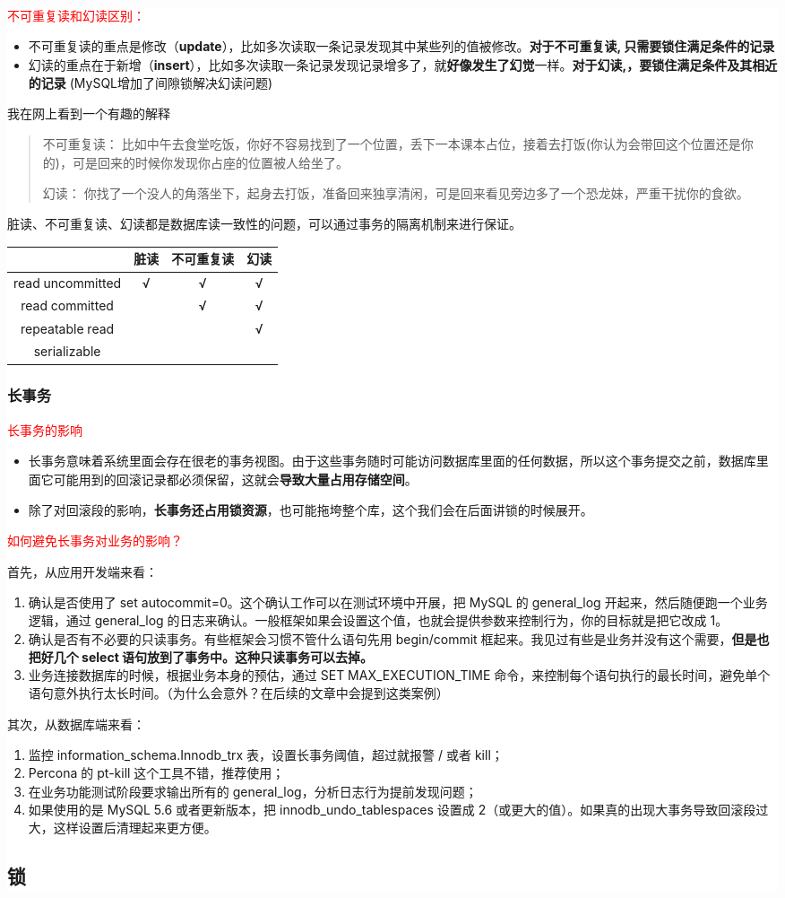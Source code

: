 <p style="color:red;">不可重复读和幻读区别：</p>

- 不可重复读的重点是修改（**update**），⽐如多次读取⼀条记录发现其中某些列的值被修改。**对于不可重复读, 只需要锁住满足条件的记录**
- 幻读的重点在于新增（**insert**），⽐如多次读取⼀条记录发现记录增多了，就**好像发⽣了幻觉**⼀样。**对于幻读,，要锁住满足条件及其相近的记录** (MySQL增加了间隙锁解决幻读问题)

我在网上看到一个有趣的解释

>不可重复读：
>比如中午去食堂吃饭，你好不容易找到了一个位置，丢下一本课本占位，接着去打饭(你认为会带回这个位置还是你的)，可是回来的时候你发现你占座的位置被人给坐了。
>
>幻读：
>你找了一个没人的角落坐下，起身去打饭，准备回来独享清闲，可是回来看见旁边多了一个恐龙妹，严重干扰你的食欲。



脏读、不可重复读、幻读都是数据库读一致性的问题，可以通过事务的隔离机制来进行保证。

|                  | 脏读 | 不可重复读 | 幻读 |
| :--------------: | :--: | :--------: | :--: |
| read uncommitted |  √   |     √      |  √   |
|  read committed  |      |     √      |  √   |
| repeatable read  |      |            |  √   |
|   serializable   |      |            |      |



### 长事务

<p style="color:red;">长事务的影响</p>

- 长事务意味着系统里面会存在很老的事务视图。由于这些事务随时可能访问数据库里面的任何数据，所以这个事务提交之前，数据库里面它可能用到的回滚记录都必须保留，这就会**导致大量占用存储空间**。

- 除了对回滚段的影响，**长事务还占用锁资源**，也可能拖垮整个库，这个我们会在后面讲锁的时候展开。



<p style="color:red;">如何避免长事务对业务的影响？</p>

首先，从应用开发端来看：

1. 确认是否使用了 set autocommit=0。这个确认工作可以在测试环境中开展，把 MySQL 的 general_log 开起来，然后随便跑一个业务逻辑，通过 general_log 的日志来确认。一般框架如果会设置这个值，也就会提供参数来控制行为，你的目标就是把它改成 1。
2. 确认是否有不必要的只读事务。有些框架会习惯不管什么语句先用 begin/commit 框起来。我见过有些是业务并没有这个需要，**但是也把好几个 select 语句放到了事务中。这种只读事务可以去掉。**
3. 业务连接数据库的时候，根据业务本身的预估，通过 SET MAX_EXECUTION_TIME 命令，来控制每个语句执行的最长时间，避免单个语句意外执行太长时间。（为什么会意外？在后续的文章中会提到这类案例）

其次，从数据库端来看：

1. 监控 information_schema.Innodb_trx 表，设置长事务阈值，超过就报警 / 或者 kill；
2. Percona 的 pt-kill 这个工具不错，推荐使用；
3. 在业务功能测试阶段要求输出所有的 general_log，分析日志行为提前发现问题；
4. 如果使用的是 MySQL 5.6 或者更新版本，把 innodb_undo_tablespaces 设置成 2（或更大的值）。如果真的出现大事务导致回滚段过大，这样设置后清理起来更方便。



## 锁
